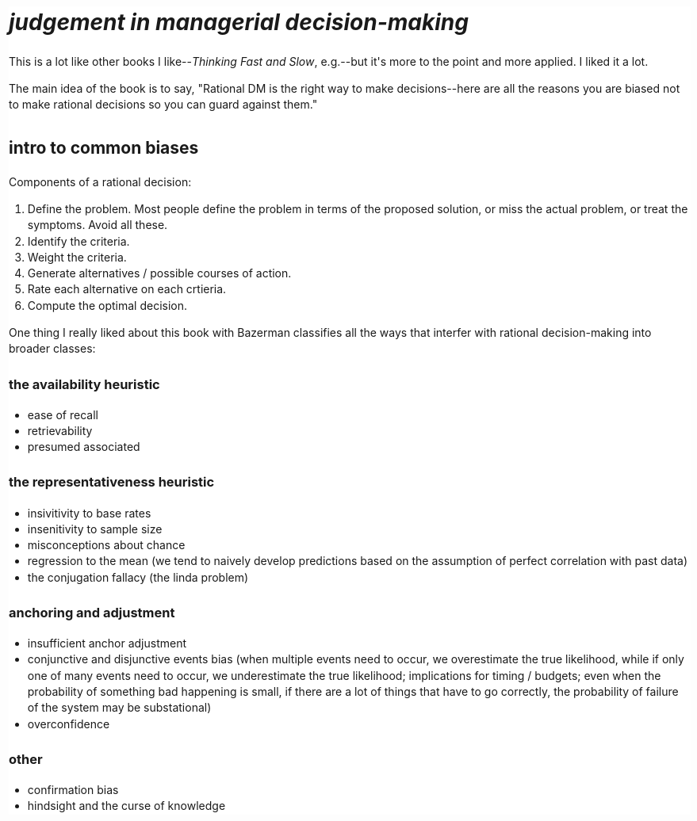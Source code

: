 # _judgement in managerial decision-making_

This is a lot like other books I like--_Thinking Fast and Slow_, e.g.--but it's more to the point and more applied. I liked it a lot.

The main idea of the book is to say, "Rational DM is the right way to make decisions--here are all the reasons you are biased not to make rational decisions so you can guard against them."

## intro to common biases

Components of a rational decision:

1. Define the problem. Most people define the problem in terms of the proposed solution, or miss the actual problem, or treat the symptoms. Avoid all these.
2. Identify the criteria.
3. Weight the criteria. 
4. Generate alternatives / possible courses of action.
5. Rate each alternative on each crtieria.
6. Compute the optimal decision.

One thing I really liked about this book with Bazerman classifies all the ways that interfer with rational decision-making into broader classes:

### the availability heuristic

- ease of recall
- retrievability
- presumed associated


### the representativeness heuristic

- insivitivity to base rates
- insenitivity to sample size
- misconceptions about chance
- regression to the mean (we tend to naively develop predictions based on the assumption of perfect correlation with past data)
- the conjugation fallacy (the linda problem)

### anchoring and adjustment

- insufficient anchor adjustment
- conjunctive and disjunctive events bias (when multiple events need to occur, we overestimate the true likelihood, while if only one of many events need to occur, we underestimate the true likelihood; implications for timing / budgets; even when the probability of something bad happening is small, if there are a lot of things that have to go correctly, the probability of failure of the system may be substational)
- overconfidence

### other

- confirmation bias
- hindsight and the curse of knowledge
